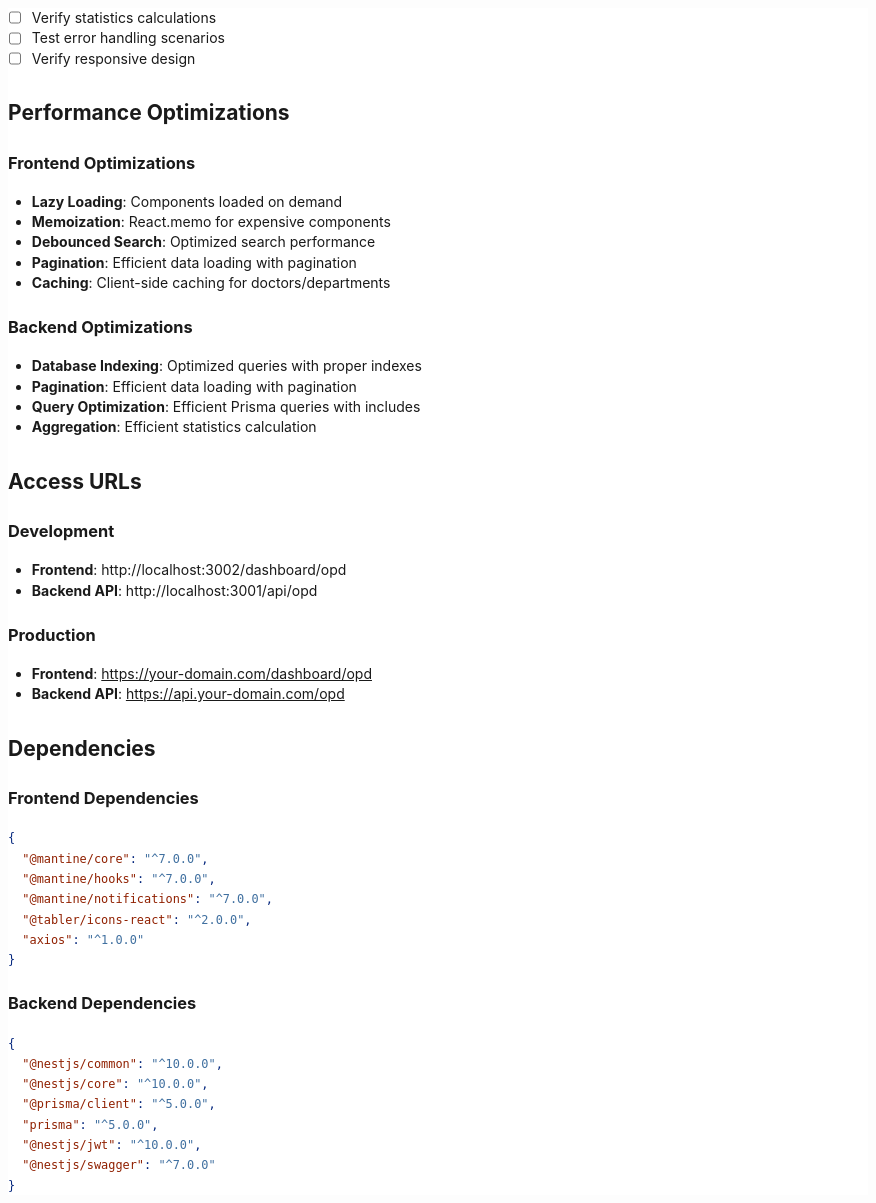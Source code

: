 - [ ] Verify statistics calculations
- [ ] Test error handling scenarios
- [ ] Verify responsive design

## Performance Optimizations

### Frontend Optimizations
- **Lazy Loading**: Components loaded on demand
- **Memoization**: React.memo for expensive components
- **Debounced Search**: Optimized search performance
- **Pagination**: Efficient data loading with pagination
- **Caching**: Client-side caching for doctors/departments

### Backend Optimizations
- **Database Indexing**: Optimized queries with proper indexes
- **Pagination**: Efficient data loading with pagination
- **Query Optimization**: Efficient Prisma queries with includes
- **Aggregation**: Efficient statistics calculation

## Access URLs

### Development
- **Frontend**: http://localhost:3002/dashboard/opd
- **Backend API**: http://localhost:3001/api/opd

### Production
- **Frontend**: https://your-domain.com/dashboard/opd
- **Backend API**: https://api.your-domain.com/opd

## Dependencies

### Frontend Dependencies
```json
{
  "@mantine/core": "^7.0.0",
  "@mantine/hooks": "^7.0.0",
  "@mantine/notifications": "^7.0.0",
  "@tabler/icons-react": "^2.0.0",
  "axios": "^1.0.0"
}
```

### Backend Dependencies
```json
{
  "@nestjs/common": "^10.0.0",
  "@nestjs/core": "^10.0.0",
  "@prisma/client": "^5.0.0",
  "prisma": "^5.0.0",
  "@nestjs/jwt": "^10.0.0",
  "@nestjs/swagger": "^7.0.0"
}
```
